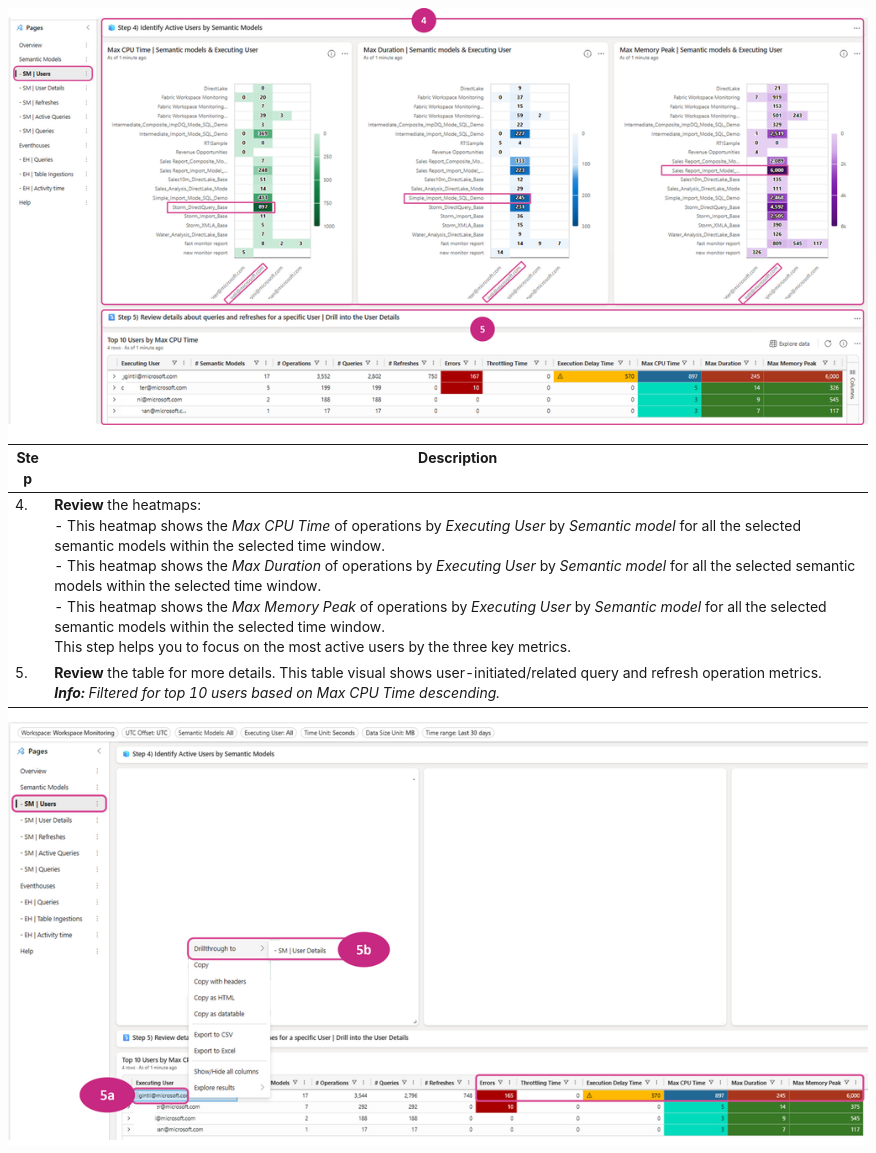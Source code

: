 ![Screenshot](/monitoring/workspace-monitoring-dashboards/media/documentation/rti/fwm_rti_ap_6.png)

|Step|Description|
|---|---|
|4.|**Review** the heatmaps: <br> - This heatmap shows the _Max CPU Time_ of operations by _Executing User_ by _Semantic model_ for all the selected semantic models within the selected time window. <br> - This heatmap shows the _Max Duration_ of operations by _Executing User_ by _Semantic model_ for all the selected semantic models within the selected time window. <br> - This heatmap shows the _Max Memory Peak_ of operations by _Executing User_ by _Semantic model_ for all the selected semantic models within the selected time window. <br> This step helps you to focus on the most active users by the three key metrics. |
|5.|**Review** the table for more details. This table visual shows user-initiated/related query and refresh operation metrics. <br> _**Info:** Filtered for top 10 users based on _Max CPU Time_ descending._ |

![Screenshot](/monitoring/workspace-monitoring-dashboards/media/documentation/rti/fwm_rti_ap_7.png)
